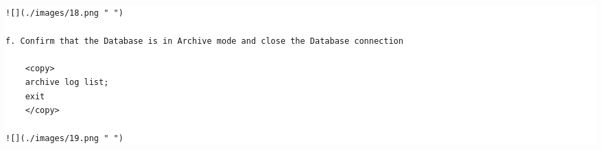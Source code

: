     ![](./images/18.png " ")

    f. Confirm that the Database is in Archive mode and close the Database connection

        <copy>
        archive log list;
        exit
        </copy>

    ![](./images/19.png " ")
